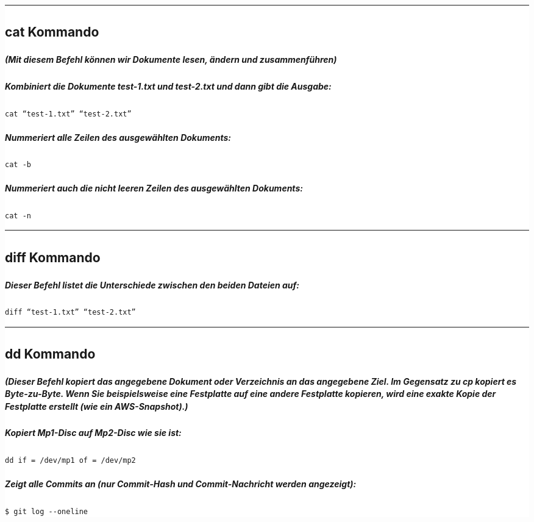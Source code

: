<hr>

## cat Kommando
##### (Mit diesem Befehl können wir Dokumente lesen, ändern und zusammenführen)

##### Kombiniert die Dokumente test-1.txt und test-2.txt und dann gibt die Ausgabe:
```
cat “test-1.txt” “test-2.txt” 
```

##### Nummeriert alle Zeilen des ausgewählten Dokuments:
```
cat -b 
```

##### Nummeriert auch die nicht leeren Zeilen des ausgewählten Dokuments:
```
cat -n 
```

<hr>

## diff Kommando

##### Dieser Befehl listet die Unterschiede zwischen den beiden Dateien auf:
```
diff “test-1.txt” “test-2.txt”
```

<hr>

## dd Kommando
##### (Dieser Befehl kopiert das angegebene Dokument oder Verzeichnis an das angegebene Ziel. Im Gegensatz zu cp kopiert es Byte-zu-Byte. Wenn Sie beispielsweise eine Festplatte auf eine andere Festplatte kopieren, wird eine exakte Kopie der Festplatte erstellt (wie ein AWS-Snapshot).)

##### Kopiert Mp1-Disc auf Mp2-Disc wie sie ist:
```
dd if = /dev/mp1 of = /dev/mp2 
```

##### Zeigt alle Commits an (nur Commit-Hash und Commit-Nachricht werden angezeigt):
```
$ git log --oneline
```
